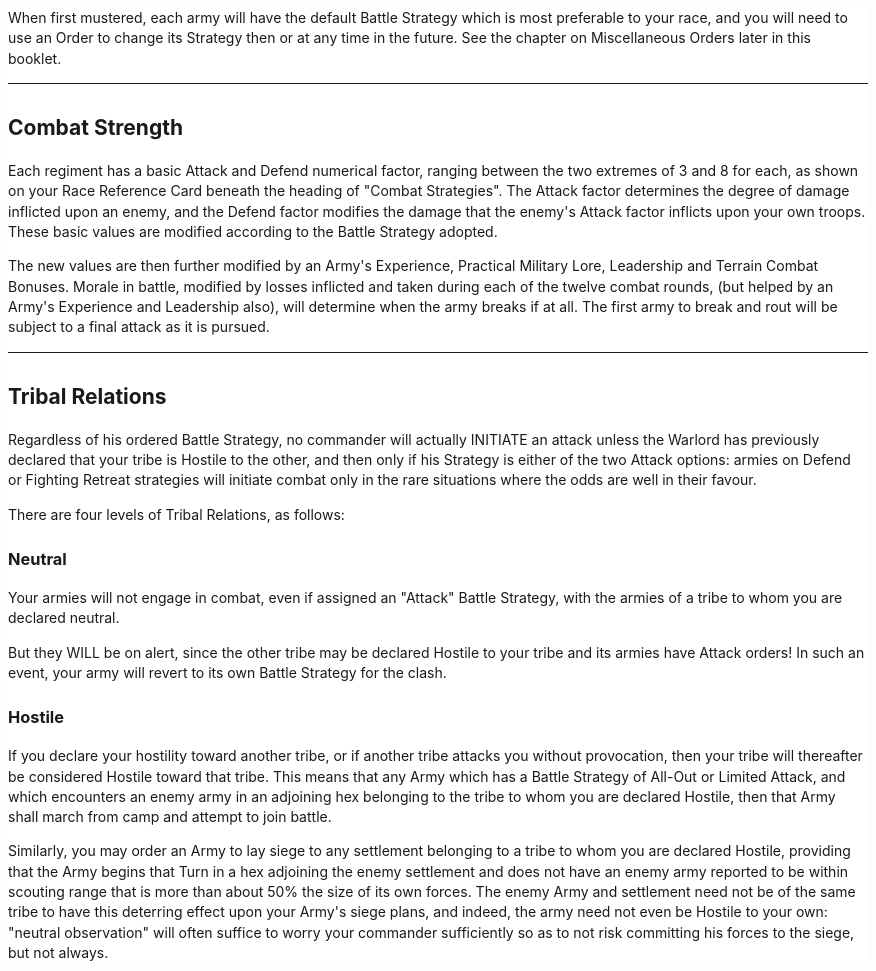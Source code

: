 When first mustered, each army will have the default Battle Strategy which is most preferable to your race, and you will need to use an Order to change its Strategy then or at any time in the future. See the chapter on Miscellaneous Orders later in this booklet.

---

## Combat Strength
Each regiment has a basic Attack and Defend numerical factor, ranging between the two extremes of 3 and 8 for each, as shown on your Race Reference Card beneath the heading of "Combat Strategies". The Attack factor determines the degree of damage inflicted upon an enemy, and the Defend factor modifies the damage that the enemy's Attack factor inflicts upon your own troops. These basic values are modified according to the Battle Strategy adopted.

The new values are then further modified by an Army's Experience, Practical Military Lore, Leadership and Terrain Combat Bonuses. Morale in battle, modified by losses inflicted and taken during each of the twelve combat rounds, (but helped by an Army's Experience and Leadership also), will determine when the army breaks if at all. The first army to break and rout will be subject to a final attack as it is pursued.

---

## Tribal Relations
Regardless of his ordered Battle Strategy, no commander will actually INITIATE an attack unless the Warlord has previously declared that your tribe is Hostile to the other, and then only if his Strategy is either of the two Attack options: armies on Defend or Fighting Retreat strategies will initiate combat only in the rare situations where the odds are well in their favour.

There are four levels of Tribal Relations, as follows:

### Neutral
Your armies will not engage in combat, even if assigned an "Attack" Battle Strategy, with the armies of a tribe to whom you are declared neutral.

But they WILL be on alert, since the other tribe may be declared Hostile to your tribe and its armies have Attack orders! In such an event, your army will revert to its own Battle Strategy for the clash.

### Hostile
If you declare your hostility toward another tribe, or if another tribe attacks you without provocation, then your tribe will thereafter be considered Hostile toward that tribe. This means that any Army which has a Battle Strategy of All-Out or Limited Attack, and which encounters an enemy army in an adjoining hex belonging to the tribe to whom you are declared Hostile, then that Army shall march from camp and attempt to join battle.

Similarly, you may order an Army to lay siege to any settlement belonging to a tribe to whom you are declared Hostile, providing that the Army begins that Turn in a hex adjoining the enemy settlement and does not have an enemy army reported to be within scouting range that is more than about 50% the size of its own forces. The enemy Army and settlement need not be of the same tribe to have this deterring effect upon your Army's siege plans, and indeed, the army need not even be Hostile to your own: "neutral observation" will often suffice to worry your commander sufficiently so as to not risk committing his forces to the siege, but not always.

